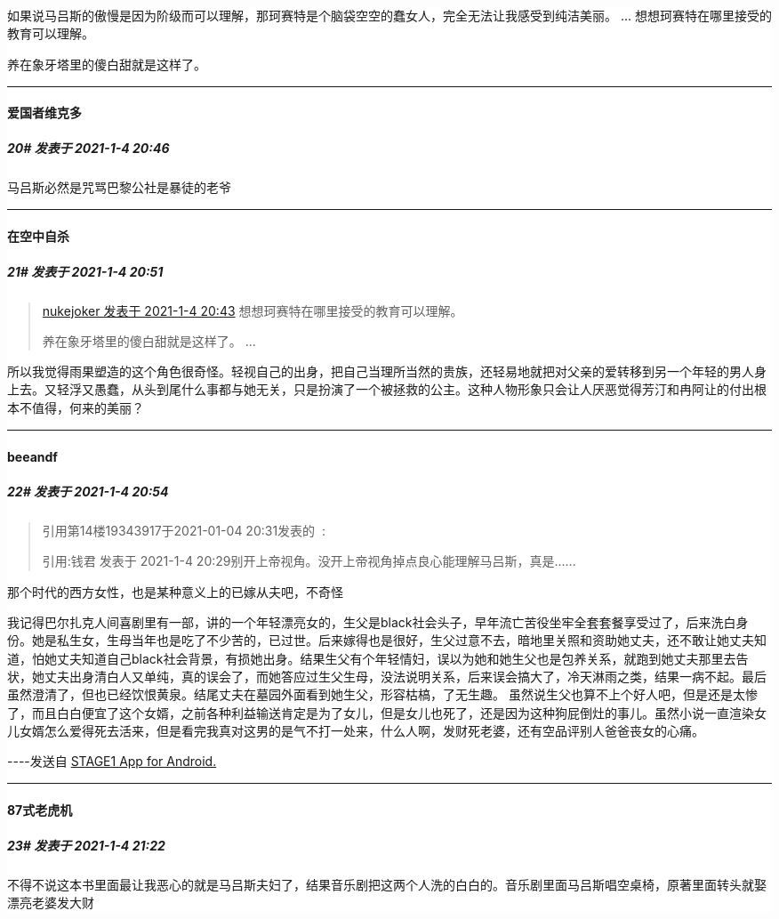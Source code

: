 如果说马吕斯的傲慢是因为阶级而可以理解，那珂赛特是个脑袋空空的蠢女人，完全无法让我感受到纯洁美丽。 ...</blockquote>
想想珂赛特在哪里接受的教育可以理解。

养在象牙塔里的傻白甜就是这样了。


-----

####  爱国者维克多  
##### 20#       发表于 2021-1-4 20:46


马吕斯必然是咒骂巴黎公社是暴徒的老爷


-----

####  在空中自杀  
##### 21#       发表于 2021-1-4 20:51


<blockquote><a href="httphttps://bbs.saraba1st.com/2b/forum.php?mod=redirect&amp;goto=findpost&amp;pid=49938126&amp;ptid=1981196" target="_blank">nukejoker 发表于 2021-1-4 20:43</a>
想想珂赛特在哪里接受的教育可以理解。

养在象牙塔里的傻白甜就是这样了。 ...</blockquote>
所以我觉得雨果塑造的这个角色很奇怪。轻视自己的出身，把自己当理所当然的贵族，还轻易地就把对父亲的爱转移到另一个年轻的男人身上去。又轻浮又愚蠢，从头到尾什么事都与她无关，只是扮演了一个被拯救的公主。这种人物形象只会让人厌恶觉得芳汀和冉阿让的付出根本不值得，何来的美丽？


-----

####  beeandf  
##### 22#       发表于 2021-1-4 20:54


<blockquote>引用第14楼19343917于2021-01-04 20:31发表的  :

引用:钱君 发表于 2021-1-4 20:29别开上帝视角。没开上帝视角掉点良心能理解马吕斯，真是......</blockquote>

那个时代的西方女性，也是某种意义上的已嫁从夫吧，不奇怪

我记得巴尔扎克人间喜剧里有一部，讲的一个年轻漂亮女的，生父是black社会头子，早年流亡苦役坐牢全套套餐享受过了，后来洗白身份。她是私生女，生母当年也是吃了不少苦的，已过世。后来嫁得也是很好，生父过意不去，暗地里关照和资助她丈夫，还不敢让她丈夫知道，怕她丈夫知道自己black社会背景，有损她出身。结果生父有个年轻情妇，误以为她和她生父也是包养关系，就跑到她丈夫那里去告状，她丈夫出身清白人又单纯，真的误会了，而她答应过生父生母，没法说明关系，后来误会搞大了，冷天淋雨之类，结果一病不起。最后虽然澄清了，但也已经饮恨黄泉。结尾丈夫在墓园外面看到她生父，形容枯槁，了无生趣。
虽然说生父也算不上个好人吧，但是还是太惨了，而且白白便宜了这个女婿，之前各种利益输送肯定是为了女儿，但是女儿也死了，还是因为这种狗屁倒灶的事儿。虽然小说一直渲染女儿女婿怎么爱得死去活来，但是看完我真对这男的是气不打一处来，什么人啊，发财死老婆，还有空品评别人爸爸丧女的心痛。


----发送自 [STAGE1 App for Android.](http://stage1.5j4m.com/?1.32)


-----

####  87式老虎机  
##### 23#       发表于 2021-1-4 21:22


不得不说这本书里面最让我恶心的就是马吕斯夫妇了，结果音乐剧把这两个人洗的白白的。音乐剧里面马吕斯唱空桌椅，原著里面转头就娶漂亮老婆发大财
